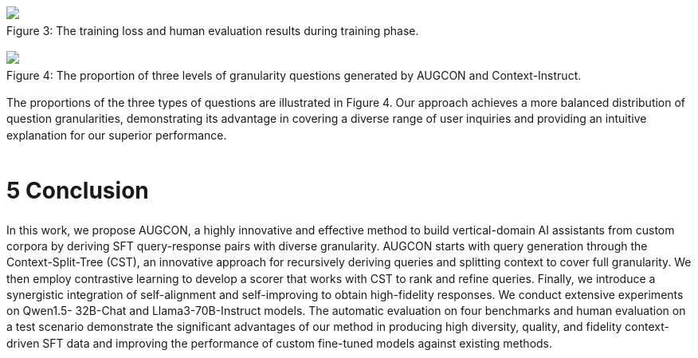 ![](images/8c05defe11d754aa672098213188159b3be3a1e29e21677ccce3ea0a02ba4385.jpg)  
Figure 3: The training loss and human evaluation results during training phase.

![](images/f772646d265a16fb6913c589e8ad10fbadf4cf126cf0c67e44c8915473880590.jpg)  
Figure 4: The proportion of three levels of granularity questions generated by AUGCON and Context-Instruct.

The proportions of the three types of questions are illustrated in Figure 4. Our approach achieves a more balanced distribution of question granularities, demonstrating its advantage in covering a diverse range of user inquiries and providing an intuitive explanation for our superior performance.

# 5 Conclusion

In this work, we propose AUGCON, a highly innovative and effective method to build vertical-domain AI assistants from custom corpora by deriving SFT query-response pairs with diverse granularity. AUGCON starts with query generation through the Context-Split-Tree (CST), an innovative approach for recursively deriving queries and splitting context to cover full granularity. We then employ contrastive learning to develop a scorer that works with CST to rank and refine queries. Finally, we introduce a synergistic integration of self-alignment and self-improving to obtain high-fidelity responses. We conduct extensive experiments on Qwen1.5- 32B-Chat and Llama3-70B-Instruct models. The automatic evaluation on four benchmarks and human evaluation on a test scenario demonstrate the significant advantages of our method in producing high diversity, quality, and fidelity context-driven SFT data and improving the performance of custom fine-tuned models against existing methods.